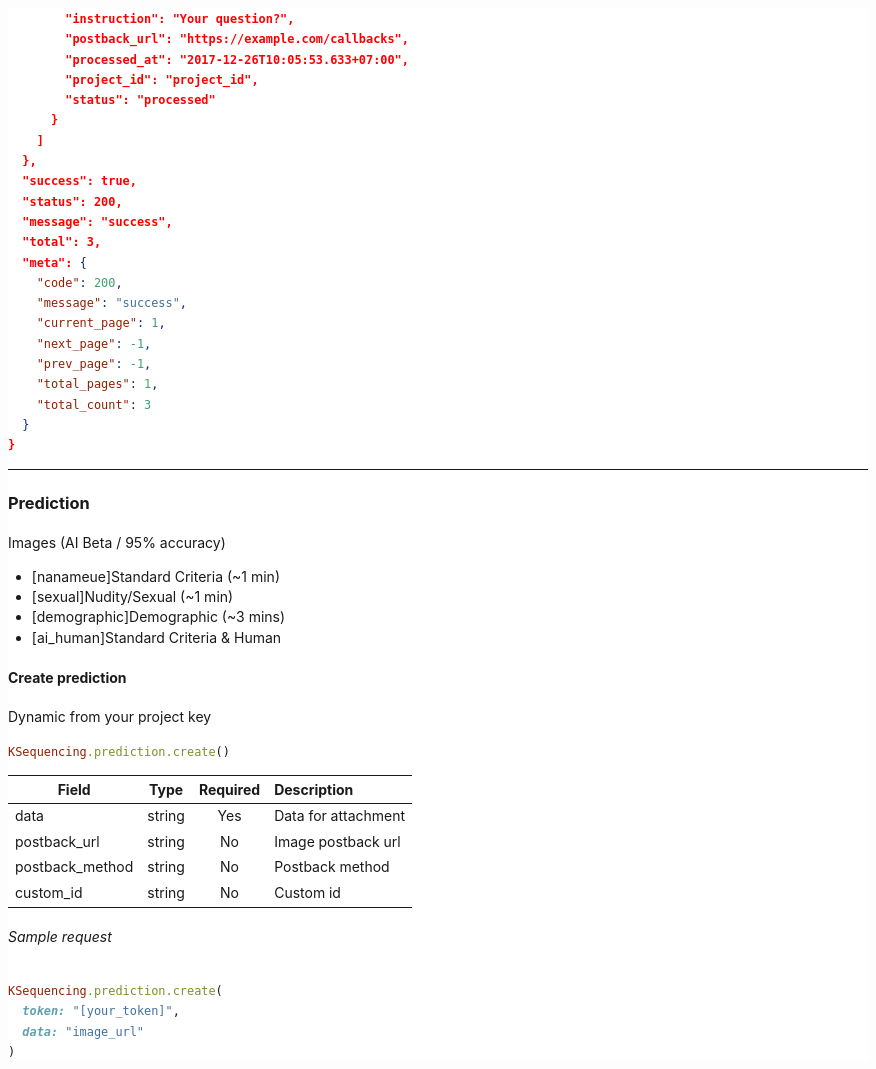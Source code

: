 ```json
        "instruction": "Your question?",
        "postback_url": "https://example.com/callbacks",
        "processed_at": "2017-12-26T10:05:53.633+07:00",
        "project_id": "project_id",
        "status": "processed"
      }
    ]
  },
  "success": true,
  "status": 200,
  "message": "success",
  "total": 3,
  "meta": {
    "code": 200,
    "message": "success",
    "current_page": 1,
    "next_page": -1,
    "prev_page": -1,
    "total_pages": 1,
    "total_count": 3
  }
}
```
---

### Prediction
Images (AI Beta / 95% accuracy)
 - [nanameue]Standard Criteria (~1 min)
 - [sexual]Nudity/Sexual (~1 min)
 - [demographic]Demographic (~3 mins)
 - [ai_human]Standard Criteria & Human

#### Create prediction
Dynamic from your project key

```ruby
KSequencing.prediction.create()
```
| Field        | Type           | Required  | Description |
| ------------- |:-------------:| :-----:| :-----|
| data            | string | Yes | Data for attachment|
| postback_url	  | string | No  | Image postback url|
| postback_method | string | No  | Postback method|
| custom_id	      | string | No  | Custom id|

###### Sample request
```ruby
KSequencing.prediction.create(
  token: "[your_token]",
  data: "image_url"
)
```
